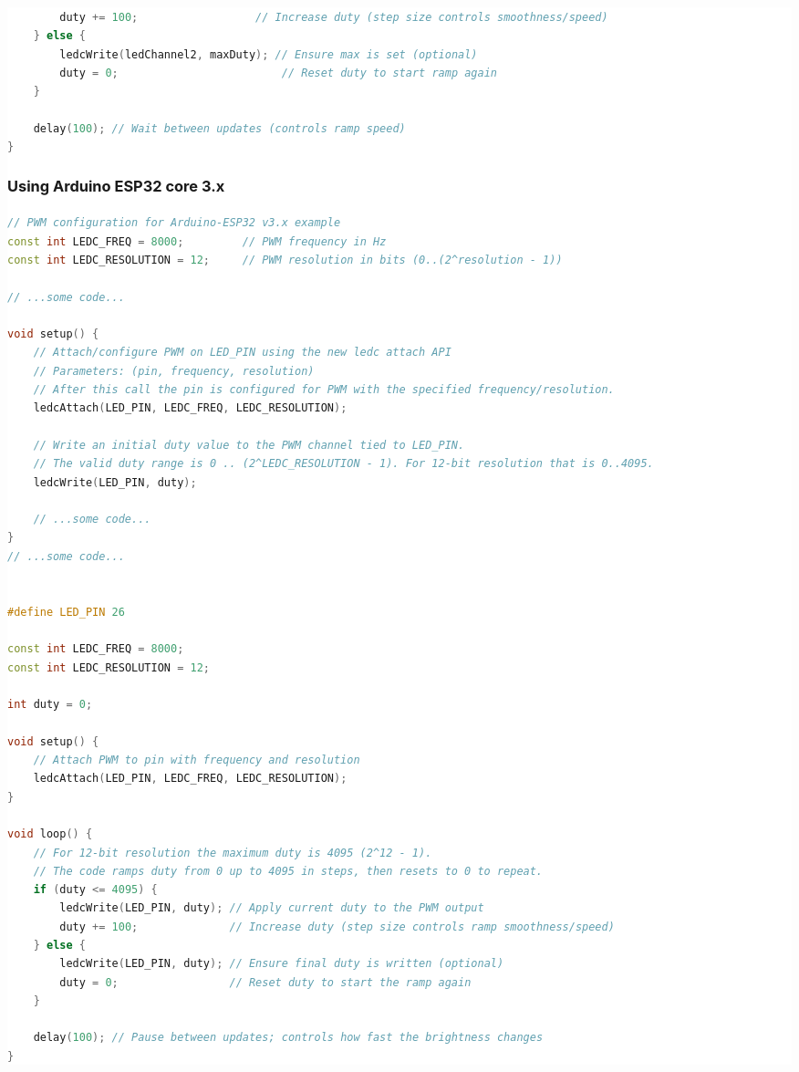 ```cpp
        duty += 100;                  // Increase duty (step size controls smoothness/speed)
    } else {
        ledcWrite(ledChannel2, maxDuty); // Ensure max is set (optional)
        duty = 0;                         // Reset duty to start ramp again
    }

    delay(100); // Wait between updates (controls ramp speed)
}
```


### Using Arduino ESP32 core 3.x

```cpp
// PWM configuration for Arduino-ESP32 v3.x example
const int LEDC_FREQ = 8000;         // PWM frequency in Hz
const int LEDC_RESOLUTION = 12;     // PWM resolution in bits (0..(2^resolution - 1))

// ...some code...

void setup() {
    // Attach/configure PWM on LED_PIN using the new ledc attach API
    // Parameters: (pin, frequency, resolution)
    // After this call the pin is configured for PWM with the specified frequency/resolution.
    ledcAttach(LED_PIN, LEDC_FREQ, LEDC_RESOLUTION);

    // Write an initial duty value to the PWM channel tied to LED_PIN.
    // The valid duty range is 0 .. (2^LEDC_RESOLUTION - 1). For 12-bit resolution that is 0..4095.
    ledcWrite(LED_PIN, duty);

    // ...some code...
}
// ...some code...


#define LED_PIN 26

const int LEDC_FREQ = 8000;
const int LEDC_RESOLUTION = 12;

int duty = 0;

void setup() {
    // Attach PWM to pin with frequency and resolution
    ledcAttach(LED_PIN, LEDC_FREQ, LEDC_RESOLUTION);
}

void loop() {
    // For 12-bit resolution the maximum duty is 4095 (2^12 - 1).
    // The code ramps duty from 0 up to 4095 in steps, then resets to 0 to repeat.
    if (duty <= 4095) {
        ledcWrite(LED_PIN, duty); // Apply current duty to the PWM output
        duty += 100;              // Increase duty (step size controls ramp smoothness/speed)
    } else {
        ledcWrite(LED_PIN, duty); // Ensure final duty is written (optional)
        duty = 0;                 // Reset duty to start the ramp again
    }

    delay(100); // Pause between updates; controls how fast the brightness changes
}
```
